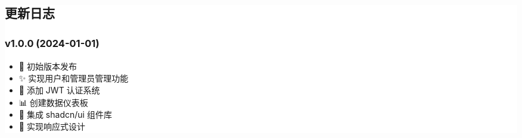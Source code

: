 ## 更新日志

### v1.0.0 (2024-01-01)
- 🎉 初始版本发布
- ✨ 实现用户和管理员管理功能
- 🔐 添加 JWT 认证系统
- 📊 创建数据仪表板
- 🎨 集成 shadcn/ui 组件库
- 📱 实现响应式设计

